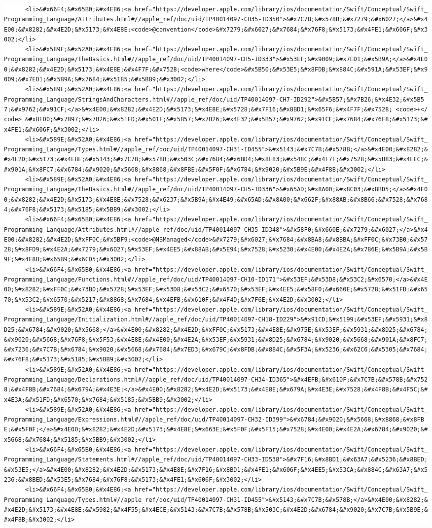           <li>&#x66F4;&#x65B0;&#x4E86;<a href="https://developer.apple.com/library/ios/documentation/Swift/Conceptual/Swift_Programming_Language/Attributes.html#//apple_ref/doc/uid/TP40014097-CH35-ID350">&#x7C7B;&#x578B;&#x7279;&#x6027;</a>&#x4E00;&#x8282;&#x4E2D;&#x5173;&#x4E8E;<code>@convention</code>&#x7279;&#x6027;&#x7684;&#x76F8;&#x5173;&#x4FE1;&#x606F;&#x3002;</li>
          <li>&#x589E;&#x52A0;&#x4E86;<a href="https://developer.apple.com/library/ios/documentation/Swift/Conceptual/Swift_Programming_Language/TheBasics.html#//apple_ref/doc/uid/TP40014097-CH5-ID333">&#x53EF;&#x9009;&#x7ED1;&#x5B9A;</a>&#x4E00;&#x8282;&#x4E2D;&#x5173;&#x4E8E;&#x4F7F;&#x7528;<code>where</code>&#x5B50;&#x53E5;&#x8FDB;&#x884C;&#x591A;&#x53EF;&#x9009;&#x7ED1;&#x5B9A;&#x7684;&#x5185;&#x5BB9;&#x3002;</li>
          <li>&#x589E;&#x52A0;&#x4E86;<a href="https://developer.apple.com/library/ios/documentation/Swift/Conceptual/Swift_Programming_Language/StringsAndCharacters.html#//apple_ref/doc/uid/TP40014097-CH7-ID292">&#x5B57;&#x7B26;&#x4E32;&#x5B57;&#x9762;&#x91CF;</a>&#x4E00;&#x8282;&#x4E2D;&#x5173;&#x4E8E;&#x5728;&#x7F16;&#x8BD1;&#x65F6;&#x4F7F;&#x7528; <code>+</code> &#x8FD0;&#x7B97;&#x7B26;&#x51ED;&#x501F;&#x5B57;&#x7B26;&#x4E32;&#x5B57;&#x9762;&#x91CF;&#x7684;&#x76F8;&#x5173;&#x4FE1;&#x606F;&#x3002;</li>
          <li>&#x589E;&#x52A0;&#x4E86;<a href="https://developer.apple.com/library/ios/documentation/Swift/Conceptual/Swift_Programming_Language/Types.html#//apple_ref/doc/uid/TP40014097-CH31-ID455">&#x5143;&#x7C7B;&#x578B;</a>&#x4E00;&#x8282;&#x4E2D;&#x5173;&#x4E8E;&#x5143;&#x7C7B;&#x578B;&#x503C;&#x7684;&#x6BD4;&#x8F83;&#x548C;&#x4F7F;&#x7528;&#x5B83;&#x4EEC;&#x901A;&#x8FC7;&#x6784;&#x9020;&#x5668;&#x8868;&#x8FBE;&#x5F0F;&#x6784;&#x9020;&#x5B9E;&#x4F8B;&#x3002;</li>
          <li>&#x589E;&#x52A0;&#x4E86;<a href="https://developer.apple.com/library/ios/documentation/Swift/Conceptual/Swift_Programming_Language/TheBasics.html#//apple_ref/doc/uid/TP40014097-CH5-ID336">&#x65AD;&#x8A00;&#x8C03;&#x8BD5;</a>&#x4E00;&#x8282;&#x4E2D;&#x5173;&#x4E8E;&#x7528;&#x6237;&#x5B9A;&#x4E49;&#x65AD;&#x8A00;&#x662F;&#x88AB;&#x8B66;&#x7528;&#x7684;&#x76F8;&#x5173;&#x5185;&#x5BB9;&#x3002;</li>
          <li>&#x66F4;&#x65B0;&#x4E86;<a href="https://developer.apple.com/library/ios/documentation/Swift/Conceptual/Swift_Programming_Language/Attributes.html#//apple_ref/doc/uid/TP40014097-CH35-ID348">&#x58F0;&#x660E;&#x7279;&#x6027;</a>&#x4E00;&#x8282;&#x4E2D;&#xFF0C;&#x5BF9;<code>@NSManaged</code>&#x7279;&#x6027;&#x7684;&#x8BA8;&#x8BBA;&#xFF0C;&#x73B0;&#x5728;&#x8FD9;&#x4E2A;&#x7279;&#x6027;&#x53EF;&#x4EE5;&#x88AB;&#x5E94;&#x7528;&#x5230;&#x4E00;&#x4E2A;&#x786E;&#x5B9A;&#x5B9E;&#x4F8B;&#x65B9;&#x6CD5;&#x3002;</li>
          <li>&#x66F4;&#x65B0;&#x4E86;<a href="https://developer.apple.com/library/ios/documentation/Swift/Conceptual/Swift_Programming_Language/Functions.html#//apple_ref/doc/uid/TP40014097-CH10-ID171">&#x53EF;&#x53D8;&#x53C2;&#x6570;</a>&#x4E00;&#x8282;&#xFF0C;&#x73B0;&#x5728;&#x53EF;&#x53D8;&#x53C2;&#x6570;&#x53EF;&#x4EE5;&#x58F0;&#x660E;&#x5728;&#x51FD;&#x6570;&#x53C2;&#x6570;&#x5217;&#x8868;&#x7684;&#x4EFB;&#x610F;&#x4F4D;&#x7F6E;&#x4E2D;&#x3002;</li>
          <li>&#x589E;&#x52A0;&#x4E86;<a href="https://developer.apple.com/library/ios/documentation/Swift/Conceptual/Swift_Programming_Language/Initialization.html#//apple_ref/doc/uid/TP40014097-CH18-ID229">&#x91CD;&#x5199;&#x53EF;&#x5931;&#x8D25;&#x6784;&#x9020;&#x5668;</a>&#x4E00;&#x8282;&#x4E2D;&#xFF0C;&#x5173;&#x4E8E;&#x975E;&#x53EF;&#x5931;&#x8D25;&#x6784;&#x9020;&#x5668;&#x76F8;&#x5F53;&#x4E8E;&#x4E00;&#x4E2A;&#x53EF;&#x5931;&#x8D25;&#x6784;&#x9020;&#x5668;&#x901A;&#x8FC7;&#x7236;&#x7C7B;&#x6784;&#x9020;&#x5668;&#x7684;&#x7ED3;&#x679C;&#x8FDB;&#x884C;&#x5F3A;&#x5236;&#x62C6;&#x5305;&#x7684;&#x76F8;&#x5173;&#x5185;&#x5BB9;&#x3002;</li>
          <li>&#x589E;&#x52A0;&#x4E86;<a href="https://developer.apple.com/library/ios/documentation/Swift/Conceptual/Swift_Programming_Language/Declarations.html#//apple_ref/doc/uid/TP40014097-CH34-ID365">&#x4EFB;&#x610F;&#x7C7B;&#x578B;&#x7528;&#x4F8B;&#x7684;&#x679A;&#x4E3E;</a>&#x4E00;&#x8282;&#x4E2D;&#x5173;&#x4E8E;&#x679A;&#x4E3E;&#x7528;&#x4F8B;&#x4F5C;&#x4E3A;&#x51FD;&#x6570;&#x7684;&#x5185;&#x5BB9;&#x3002;</li>
          <li>&#x589E;&#x52A0;&#x4E86;<a href="https://developer.apple.com/library/ios/documentation/Swift/Conceptual/Swift_Programming_Language/Expressions.html#//apple_ref/doc/uid/TP40014097-CH32-ID399">&#x6784;&#x9020;&#x5668;&#x8868;&#x8FBE;&#x5F0F;</a>&#x4E00;&#x8282;&#x4E2D;&#x5173;&#x4E8E;&#x663E;&#x5F0F;&#x5F15;&#x7528;&#x4E00;&#x4E2A;&#x6784;&#x9020;&#x5668;&#x7684;&#x5185;&#x5BB9;&#x3002;</li>
          <li>&#x66F4;&#x65B0;&#x4E86;<a href="https://developer.apple.com/library/ios/documentation/Swift/Conceptual/Swift_Programming_Language/Statements.html#//apple_ref/doc/uid/TP40014097-CH33-ID538">&#x7F16;&#x8BD1;&#x63A7;&#x5236;&#x8BED;&#x53E5;</a>&#x4E00;&#x8282;&#x4E2D;&#x5173;&#x4E8E;&#x7F16;&#x8BD1;&#x4FE1;&#x606F;&#x4EE5;&#x53CA;&#x884C;&#x63A7;&#x5236;&#x8BED;&#x53E5;&#x7684;&#x76F8;&#x5173;&#x4FE1;&#x606F;&#x3002;</li>
          <li>&#x66F4;&#x65B0;&#x4E86;<a href="https://developer.apple.com/library/ios/documentation/Swift/Conceptual/Swift_Programming_Language/Types.html#//apple_ref/doc/uid/TP40014097-CH31-ID455">&#x5143;&#x7C7B;&#x578B;</a>&#x4E00;&#x8282;&#x4E2D;&#x5173;&#x4E8E;&#x5982;&#x4F55;&#x4ECE;&#x5143;&#x7C7B;&#x578B;&#x503C;&#x4E2D;&#x6784;&#x9020;&#x7C7B;&#x5B9E;&#x4F8B;&#x3002;</li>